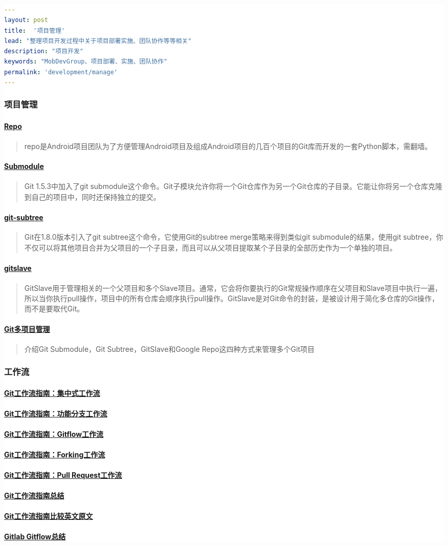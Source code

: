 ```yaml
---
layout: post
title:  '项目管理'
lead: "整理项目开发过程中关于项目部署实施、团队协作等等相关"
description: "项目开发"
keywords: "MobDevGroup、项目部署、实施、团队协作"
permalink: 'development/manage'
---
```


### 项目管理

#### [Repo](https://code.google.com/archive/p/git-repo)
> repo是Android项目团队为了方便管理Android项目及组成Android项目的几百个项目的Git库而开发的一套Python脚本，需翻墙。

#### [Submodule](https://git-scm.com/docs/git-submodule)
> Git 1.5.3中加入了git submodule这个命令。Git子模块允许你将一个Git仓库作为另一个Git仓库的子目录。它能让你将另一个仓库克隆到自己的项目中，同时还保持独立的提交。

#### [git-subtree](https://github.com/apenwarr/git-subtree/)
> Git在1.8.0版本引入了git subtree这个命令，它使用Git的subtree merge策略来得到类似git submodule的结果，使用git subtree，你不仅可以将其他项目合并为父项目的一个子目录，而且可以从父项目提取某个子目录的全部历史作为一个单独的项目。

#### [gitslave](http://gitslave.sourceforge.net/)
> GitSlave用于管理相关的一个父项目和多个Slave项目。通常，它会将你要执行的Git常规操作顺序在父项目和Slave项目中执行一遍，所以当你执行pull操作，项目中的所有仓库会顺序执行pull操作。GitSlave是对Git命令的封装，是被设计用于简化多仓库的Git操作，而不是要取代Git。

#### [Git多项目管理](http://www.jianshu.com/p/284ded3d191b)
> 介绍Git Submodule，Git Subtree，GitSlave和Google Repo这四种方式来管理多个Git项目

### 工作流

#### [Git工作流指南：集中式工作流](http://blog.jobbole.com/76847/)

#### [Git工作流指南：功能分支工作流](http://blog.jobbole.com/76857/)

#### [Git工作流指南：Gitflow工作流](http://blog.jobbole.com/76867/)

#### [Git工作流指南：Forking工作流](http://blog.jobbole.com/76861/)

#### [Git工作流指南：Pull Request工作流](http://blog.jobbole.com/76854/)

#### [Git工作流指南总结](http://blog.jobbole.com/76843/)

#### [Git工作流指南比较英文原文](https://www.atlassian.com/git/tutorials/comparing-workflows)

#### [Gitlab Gitflow总结](http://blog.csdn.net/uxyheaven/article/details/50373076)
